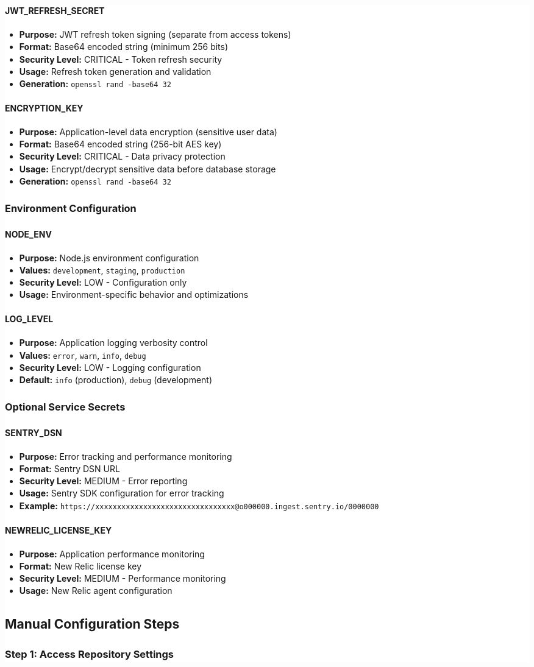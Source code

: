 #### JWT_REFRESH_SECRET

- **Purpose:** JWT refresh token signing (separate from access tokens)
- **Format:** Base64 encoded string (minimum 256 bits)
- **Security Level:** CRITICAL - Token refresh security
- **Usage:** Refresh token generation and validation
- **Generation:** `openssl rand -base64 32`

#### ENCRYPTION_KEY

- **Purpose:** Application-level data encryption (sensitive user data)
- **Format:** Base64 encoded string (256-bit AES key)
- **Security Level:** CRITICAL - Data privacy protection
- **Usage:** Encrypt/decrypt sensitive data before database storage
- **Generation:** `openssl rand -base64 32`

### Environment Configuration

#### NODE_ENV

- **Purpose:** Node.js environment configuration
- **Values:** `development`, `staging`, `production`
- **Security Level:** LOW - Configuration only
- **Usage:** Environment-specific behavior and optimizations

#### LOG_LEVEL

- **Purpose:** Application logging verbosity control
- **Values:** `error`, `warn`, `info`, `debug`
- **Security Level:** LOW - Logging configuration
- **Default:** `info` (production), `debug` (development)

### Optional Service Secrets

#### SENTRY_DSN

- **Purpose:** Error tracking and performance monitoring
- **Format:** Sentry DSN URL
- **Security Level:** MEDIUM - Error reporting
- **Usage:** Sentry SDK configuration for error tracking
- **Example:** `https://xxxxxxxxxxxxxxxxxxxxxxxxxxxxxxxx@o000000.ingest.sentry.io/0000000`

#### NEWRELIC_LICENSE_KEY

- **Purpose:** Application performance monitoring
- **Format:** New Relic license key
- **Security Level:** MEDIUM - Performance monitoring
- **Usage:** New Relic agent configuration

## Manual Configuration Steps

### Step 1: Access Repository Settings
